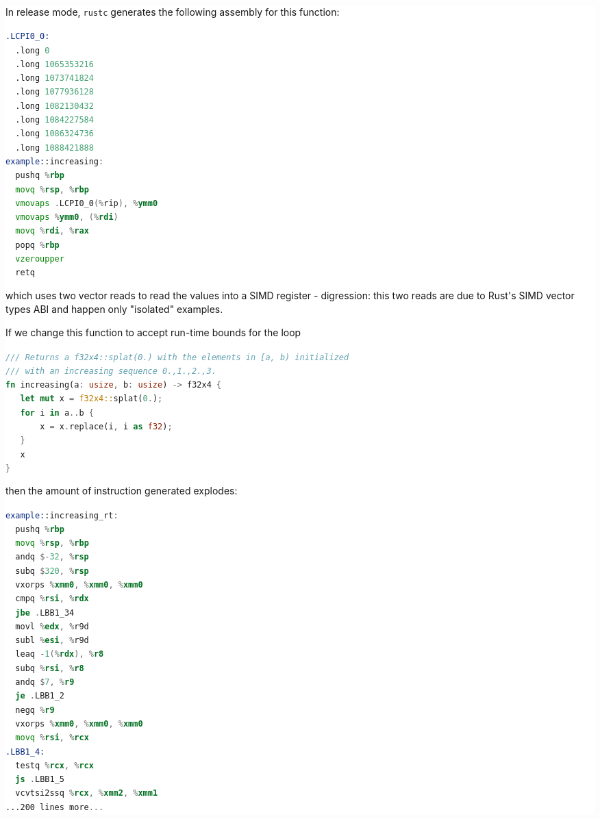 In release mode, `rustc` generates the following assembly for this function:

```asm
.LCPI0_0:
  .long 0
  .long 1065353216
  .long 1073741824
  .long 1077936128
  .long 1082130432
  .long 1084227584
  .long 1086324736
  .long 1088421888
example::increasing:
  pushq %rbp
  movq %rsp, %rbp
  vmovaps .LCPI0_0(%rip), %ymm0
  vmovaps %ymm0, (%rdi)
  movq %rdi, %rax
  popq %rbp
  vzeroupper
  retq
```

which uses two vector reads to read the values into a SIMD register -
digression: this two reads are due to Rust's SIMD vector types ABI and happen
only "isolated" examples.

If we change this function to accept run-time bounds for the loop

```rust 
/// Returns a f32x4::splat(0.) with the elements in [a, b) initialized 
/// with an increasing sequence 0.,1.,2.,3.
fn increasing(a: usize, b: usize) -> f32x4 {
   let mut x = f32x4::splat(0.);
   for i in a..b {
       x = x.replace(i, i as f32); 
   }
   x 
}
```

then the amount of instruction generated explodes:

```asm
example::increasing_rt:
  pushq %rbp
  movq %rsp, %rbp
  andq $-32, %rsp
  subq $320, %rsp
  vxorps %xmm0, %xmm0, %xmm0
  cmpq %rsi, %rdx
  jbe .LBB1_34
  movl %edx, %r9d
  subl %esi, %r9d
  leaq -1(%rdx), %r8
  subq %rsi, %r8
  andq $7, %r9
  je .LBB1_2
  negq %r9
  vxorps %xmm0, %xmm0, %xmm0
  movq %rsi, %rcx
.LBB1_4:
  testq %rcx, %rcx
  js .LBB1_5
  vcvtsi2ssq %rcx, %xmm2, %xmm1
...200 lines more...
```
